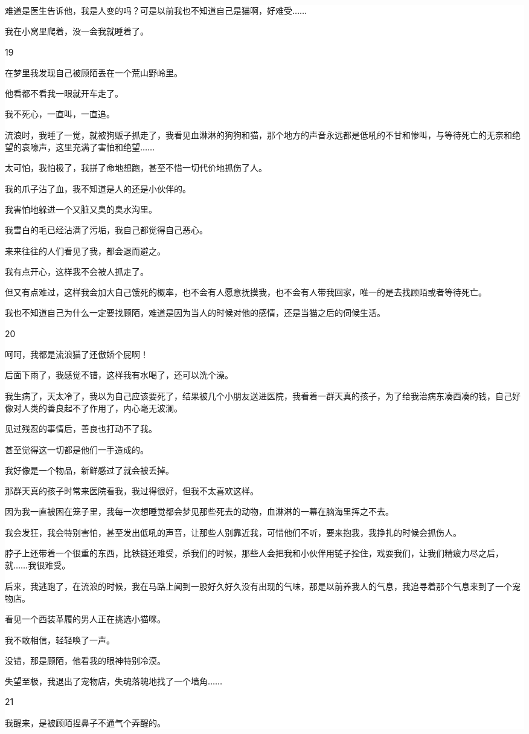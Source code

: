 难道是医生告诉他，我是人变的吗？可是以前我也不知道自己是猫啊，好难受……

我在小窝里爬着，没一会我就睡着了。

19

在梦里我发现自己被顾陌丢在一个荒山野岭里。

他看都不看我一眼就开车走了。

我不死心，一直叫，一直追。

流浪时，我睡了一觉，就被狗贩子抓走了，我看见血淋淋的狗狗和猫，那个地方的声音永远都是低吼的不甘和惨叫，与等待死亡的无奈和绝望的哀嚎声，这里充满了害怕和绝望……

太可怕，我怕极了，我拼了命地想跑，甚至不惜一切代价地抓伤了人。

我的爪子沾了血，我不知道是人的还是小伙伴的。

我害怕地躲进一个又脏又臭的臭水沟里。

我雪白的毛已经沾满了污垢，我自己都觉得自己恶心。

来来往往的人们看见了我，都会退而避之。

我有点开心，这样我不会被人抓走了。

但又有点难过，这样我会加大自己饿死的概率，也不会有人愿意抚摸我，也不会有人带我回家，唯一的是去找顾陌或者等待死亡。

我也不知道自己为什么一定要找顾陌，难道是因为当人的时候对他的感情，还是当猫之后的伺候生活。

20

呵呵，我都是流浪猫了还傲娇个屁啊！

后面下雨了，我感觉不错，这样我有水喝了，还可以洗个澡。

我生病了，天太冷了，我以为自己应该要死了，结果被几个小朋友送进医院，我看着一群天真的孩子，为了给我治病东凑西凑的钱，自己好像对人类的善良起不了作用了，内心毫无波澜。

见过残忍的事情后，善良也打动不了我。

甚至觉得这一切都是他们一手造成的。

我好像是一个物品，新鲜感过了就会被丢掉。

那群天真的孩子时常来医院看我，我过得很好，但我不太喜欢这样。

因为我一直被困在笼子里，我每一次想睡觉都会梦见那些死去的动物，血淋淋的一幕在脑海里挥之不去。

我会发狂，我会特别害怕，甚至发出低吼的声音，让那些人别靠近我，可惜他们不听，要来抱我，我挣扎的时候会抓伤人。

脖子上还带着一个很重的东西，比铁链还难受，杀我们的时候，那些人会把我和小伙伴用链子拴住，戏耍我们，让我们精疲力尽之后，就……我很难受。

后来，我逃跑了，在流浪的时候，我在马路上闻到一股好久好久没有出现的气味，那是以前养我人的气息，我追寻着那个气息来到了一个宠物店。

看见一个西装革履的男人正在挑选小猫咪。

我不敢相信，轻轻唤了一声。

没错，那是顾陌，他看我的眼神特别冷漠。

失望至极，我退出了宠物店，失魂落魄地找了一个墙角……

21

我醒来，是被顾陌捏鼻子不通气个弄醒的。
